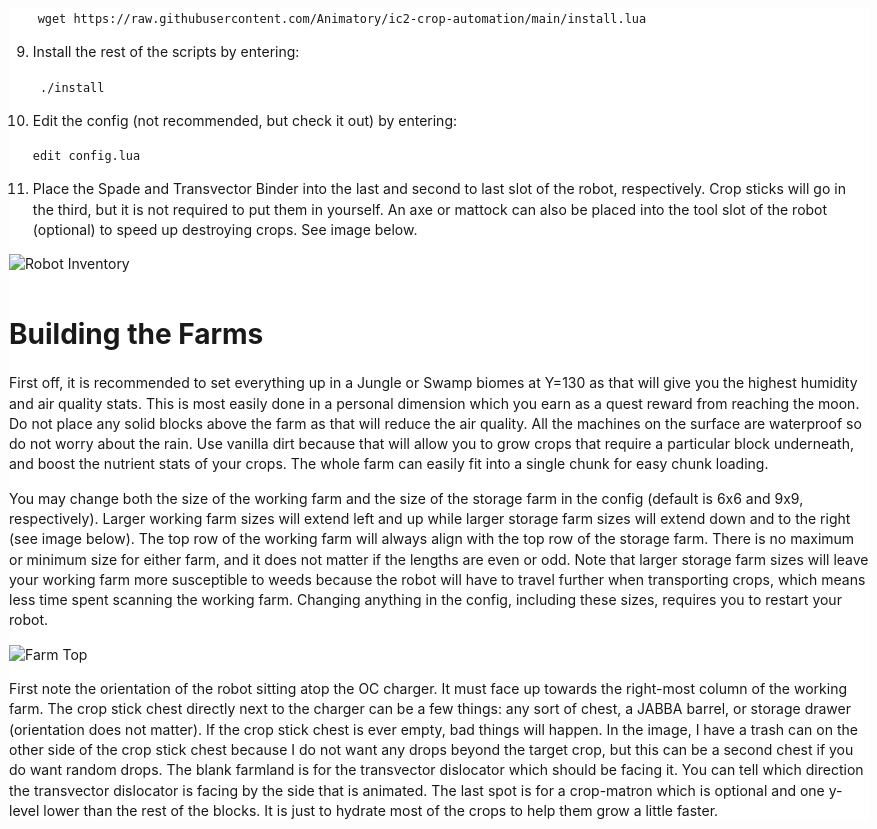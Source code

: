         wget https://raw.githubusercontent.com/Animatory/ic2-crop-automation/main/install.lua

9. Install the rest of the scripts by entering:

        ./install

10. Edit the config (not recommended, but check it out) by entering:

        edit config.lua

11. Place the Spade and Transvector Binder into the last and second to last slot of the robot, respectively. Crop sticks will go in the third, but it is not required to put them in yourself. An axe or mattock can also be placed into the tool slot of the robot (optional) to speed up destroying crops. See image below.

![Robot Inventory](media/Robot_Inventory.png?)

# Building the Farms

First off,
it is recommended
to set everything up in a Jungle or Swamp biomes at Y=130
as that will give you the highest humidity and air quality stats.
This is most easily done in a personal dimension which you earn as a quest reward from reaching the moon.
Do not place any solid blocks above the farm as that will reduce the air quality.
All the machines on the surface are waterproof so do not worry about the rain.
Use vanilla dirt because that will allow you to grow crops that require a particular block underneath,
and boost the nutrient stats of your crops.
The whole farm can easily fit into a single chunk for easy chunk loading.

You may change both the size of the working farm and the size of the storage farm in the config
(default is 6x6 and 9x9, respectively).
Larger working farm sizes will extend left and up while larger storage farm sizes will extend down and to the right
(see image below).
The top row of the working farm will always align with the top row of the storage farm.
There is no maximum or minimum size for either farm, and it does not matter if the lengths are even or odd.
Note that larger storage farm sizes will leave your working farm more susceptible to weeds
because the robot will have
to travel further when transporting crops, which means less time spent scanning the working farm.
Changing anything in the config, including these sizes, requires you to restart your robot.

![Farm Top](media/Farm_Top.png?)

First note the orientation of the robot sitting atop the OC charger. It must face up towards the right-most column of the working farm. The crop stick chest directly next to the charger can be a few things: any sort of chest, a JABBA barrel, or storage drawer (orientation does not matter). If the crop stick chest is ever empty, bad things will happen. In the image, I have a trash can on the other side of the crop stick chest because I do not want any drops beyond the target crop, but this can be a second chest if you do want random drops. The blank farmland is for the transvector dislocator which should be facing it. You can tell which direction the transvector dislocator is facing by the side that is animated. The last spot is for a crop-matron which is optional and one y-level lower than the rest of the blocks. It is just to hydrate most of the crops to help them grow a little faster.
